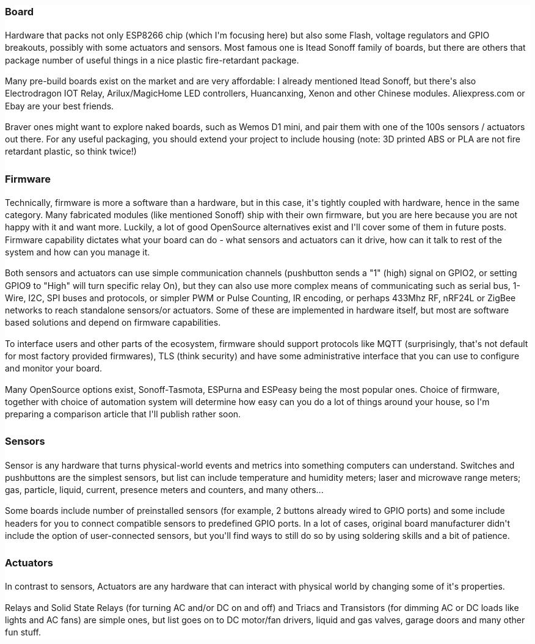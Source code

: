 ### Board
Hardware that packs not only ESP8266 chip (which I'm focusing here) but also some Flash, voltage regulators and GPIO breakouts, possibly with some actuators and sensors. Most famous one is Itead Sonoff family of boards, but there are others that package number of useful things in a nice plastic fire-retardant package.

Many pre-build boards exist on the market and are very affordable: I already mentioned Itead Sonoff, but there's also Electrodragon IOT Relay, Arilux/MagicHome LED controllers, Huancanxing, Xenon and other Chinese modules. Aliexpress.com or Ebay are your best friends.

Braver ones might want to explore naked boards, such as Wemos D1 mini, and pair them with one of the 100s sensors / actuators out there. For any useful packaging, you should extend your project to include housing (note: 3D printed ABS or PLA are not fire retardant plastic, so think twice!)

### Firmware
Technically, firmware is more a software than a hardware, but in this case, it's tightly coupled with hardware, hence in the same category. Many fabricated modules (like mentioned Sonoff) ship with their own firmware, but you are here because you are not happy with it and want more. Luckily, a lot of good OpenSource alternatives exist and I'll cover some of them in future posts. Firmware capability dictates what your board can do - what sensors and actuators can it drive, how can it talk to rest of the system and how can you manage it.

Both sensors and actuators can use simple communication channels (pushbutton sends a "1" (high) signal on GPIO2, or setting GPIO9 to "High" will turn specific relay On), but they can also use more complex means of communicating such as serial bus, 1-Wire, I2C, SPI buses and protocols, or simpler PWM or Pulse Counting, IR encoding, or perhaps 433Mhz RF, nRF24L or ZigBee networks to reach standalone sensors/or actuators. Some of these are implemented in hardware itself, but most are software based solutions and depend on firmware capabilities.

To interface users and other parts of the ecosystem, firmware should support protocols like MQTT (surprisingly, that's not default for most factory provided firmwares), TLS (think security) and have some administrative interface that you can use to configure and monitor your board.

Many OpenSource options exist, Sonoff-Tasmota, ESPurna and ESPeasy being the most popular ones. Choice of firmware, together with choice of automation system will determine how easy can you do a lot of things around your house, so I'm preparing a comparison article that I'll publish rather soon.

### Sensors
Sensor is any hardware that turns physical-world events and metrics into something computers can understand. Switches and pushbuttons are the simplest sensors, but list can include temperature and humidity meters; laser and microwave range meters; gas, particle, liquid, current, presence meters and counters, and many others...

Some boards include number of preinstalled sensors (for example, 2 buttons already wired to GPIO ports) and some include headers for you to connect compatible sensors to predefined GPIO ports. In a lot of cases, original board manufacturer didn't include the option of user-connected sensors, but you'll find ways to still do so by using soldering skills and a bit of patience.

### Actuators
In contrast to sensors, Actuators are any hardware that can interact with physical world by changing some of it's properties.

Relays and Solid State Relays (for turning AC and/or DC on and off) and Triacs and Transistors (for dimming AC or DC loads like lights and AC fans) are simple ones, but list goes on to DC motor/fan drivers, liquid and gas valves, garage doors and many other fun stuff.
